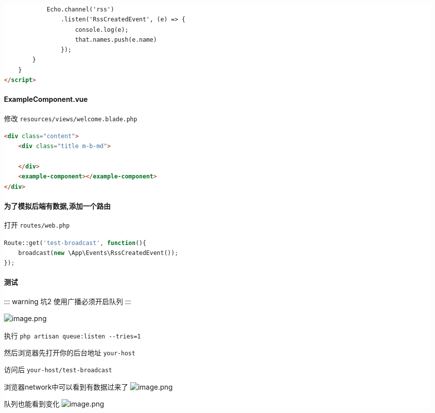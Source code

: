 ```html
            Echo.channel('rss')
                .listen('RssCreatedEvent', (e) => {
                    console.log(e);
                    that.names.push(e.name)
                });
        }
    }
</script>

```

#### ExampleComponent.vue

修改 `resources/views/welcome.blade.php` 

```html
<div class="content">
    <div class="title m-b-md">
        
    </div>
    <example-component></example-component>
</div>
```


#### 为了模拟后端有数据,添加一个路由
打开 `routes/web.php`
```php
Route::get('test-broadcast', function(){
    broadcast(new \App\Events\RssCreatedEvent());
});
```


#### 测试

::: warning
坑2 使用广播必须开启队列
:::

![image.png](https://hexo-blog.pek3b.qingstor.com/images/2019/10/26/e5cdb6bcb0936c418bd0bac123d8ec0f.png)

执行 `php artisan queue:listen --tries=1`

然后浏览器先打开你的后台地址 `your-host`

访问后
`your-host/test-broadcast`

浏览器network中可以看到有数据过来了
![image.png](https://hexo-blog.pek3b.qingstor.com/images/2019/10/26/85b5d805ad869d1b6e999a3f9d58579c.png)

队列也能看到变化
![image.png](https://hexo-blog.pek3b.qingstor.com/images/2019/10/26/47bb178349bbde797b09b97f01a2a0a5.png)
